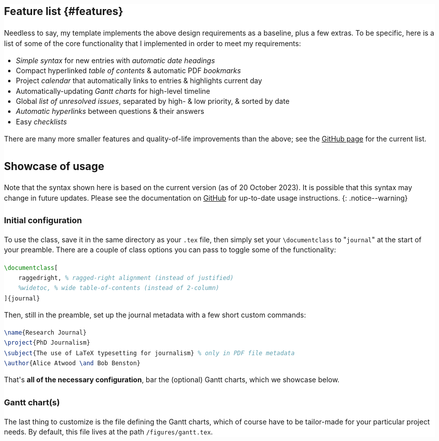 ## Feature list {#features}

Needless to say, my template implements the above design requirements as a baseline, plus
a few extras. To be specific, here is a list of some of the core functionality that I
implemented in order to meet my requirements:

- *Simple syntax* for new entries with *automatic date headings*
- Compact hyperlinked *table of contents* & automatic PDF *bookmarks*
- Project *calendar* that automatically links to entries & highlights current day
- Automatically-updating *Gantt charts* for high-level timeline
- Global *list of unresolved issues*, separated by high- & low priority, & sorted by date
- *Automatic hyperlinks* between questions & their answers
- Easy *checklists*

There are many more smaller features and quality-of-life improvements than the above; see
the [GitHub page](https://github.com/dariotrinchero/research-journal) for the current
list.

## Showcase of usage

Note that the syntax shown here is based on the current version (as of 20 October 2023).
It is possible that this syntax may change in future updates. Please see the documentation
on [GitHub](https://github.com/dariotrinchero/research-journal) for up-to-date usage
instructions.
{: .notice--warning}

### Initial configuration

To use the class, save it in the same directory as your `.tex` file, then simply set your
`\documentclass` to "`journal`" at the start of your preamble. There are a couple of class
options you can pass to toggle some of the functionality:
```latex
\documentclass[
	raggedright, % ragged-right alignment (instead of justified)
	%widetoc, % wide table-of-contents (instead of 2-column)
]{journal}
```

Then, still in the preamble, set up the journal metadata with a few short custom
commands:
```latex
\name{Research Journal}
\project{PhD Journalism}
\subject{The use of LaTeX typesetting for journalism} % only in PDF file metadata
\author{Alice Atwood \and Bob Benston}
```

That's **all of the necessary configuration**, bar the (optional) Gantt charts, which we
showcase below.

### Gantt chart(s)

The last thing to customize is the file defining the Gantt charts, which of course have to
be tailor-made for your particular project needs. By default, this file lives at the path
`/figures/gantt.tex`.
